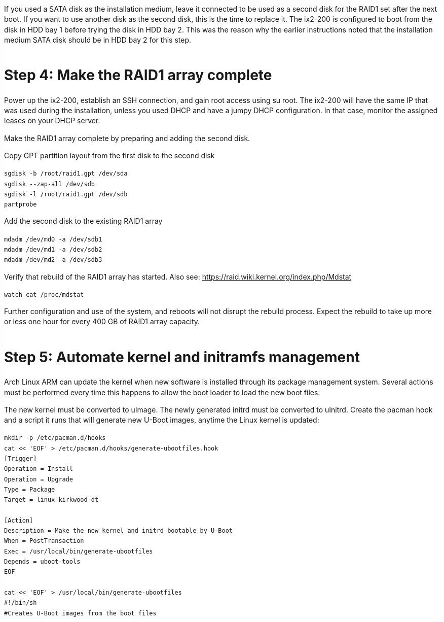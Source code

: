 If you used a SATA disk as the installation medium, leave it connected to be used as a second disk for the RAID1 set after the next boot. If you want to use another disk as the second disk, this is the time to replace it. The ix2-200 is configured to boot from the disk in HDD bay 1 before trying the disk in HDD bay 2. This was the reason why the earlier instructions noted that the installation medium SATA disk should be in HDD bay 2 for this step.

# Step 4: Make the RAID1 array complete

Power up the ix2-200, establish an SSH connection, and gain root access using su root. The ix2-200 will have the same IP that was used during the installation, unless you used DHCP and have a jumpy DHCP configuration. In that case, monitor the assigned leases on your DHCP server.

Make the RAID1 array complete by preparing and adding the second disk.

Copy GPT partition layout from the first disk to the second disk
```
sgdisk -b /root/raid1.gpt /dev/sda
sgdisk --zap-all /dev/sdb
sgdisk -l /root/raid1.gpt /dev/sdb
partprobe
```

Add the second disk to the existing RAID1 array
```
mdadm /dev/md0 -a /dev/sdb1
mdadm /dev/md1 -a /dev/sdb2
mdadm /dev/md2 -a /dev/sdb3
```
Verify that rebuild of the RAID1 array has started.
Also see: https://raid.wiki.kernel.org/index.php/Mdstat
```
watch cat /proc/mdstat
```
Further configuration and use of the system, and reboots will not disrupt the rebuild process. Expect the rebuild to take up more or less one hour for every 400 GB of RAID1 array capacity.

# Step 5: Automate kernel and initramfs management

Arch Linux ARM can update the kernel when new software is installed through its package management system. Several actions must be performed every time this happens to allow the boot loader to load the new boot files:

The new kernel must be converted to uImage.
The newly generated initrd must be converted to uInitrd.
Create the pacman hook and a script it runs that will generate new U-Boot images, anytime the Linux kernel is updated:

```
mkdir -p /etc/pacman.d/hooks
cat << 'EOF' > /etc/pacman.d/hooks/generate-ubootfiles.hook
[Trigger]
Operation = Install
Operation = Upgrade
Type = Package
Target = linux-kirkwood-dt

[Action]
Description = Make the new kernel and initrd bootable by U-Boot
When = PostTransaction
Exec = /usr/local/bin/generate-ubootfiles
Depends = uboot-tools
EOF

cat << 'EOF' > /usr/local/bin/generate-ubootfiles
#!/bin/sh
#Creates U-Boot images from the boot files
```